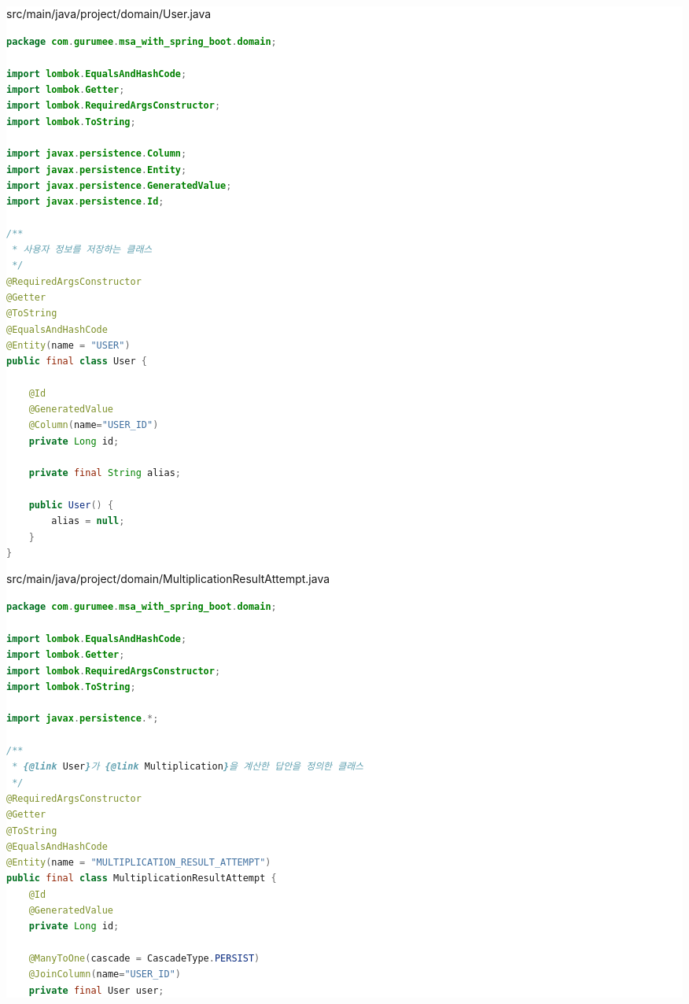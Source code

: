 
src/main/java/project/domain/User.java
```java
package com.gurumee.msa_with_spring_boot.domain;

import lombok.EqualsAndHashCode;
import lombok.Getter;
import lombok.RequiredArgsConstructor;
import lombok.ToString;

import javax.persistence.Column;
import javax.persistence.Entity;
import javax.persistence.GeneratedValue;
import javax.persistence.Id;

/**
 * 사용자 정보를 저장하는 클래스
 */
@RequiredArgsConstructor
@Getter
@ToString
@EqualsAndHashCode
@Entity(name = "USER")
public final class User {

    @Id
    @GeneratedValue
    @Column(name="USER_ID")
    private Long id;

    private final String alias;

    public User() {
        alias = null;
    }
}
```

src/main/java/project/domain/MultiplicationResultAttempt.java
```java
package com.gurumee.msa_with_spring_boot.domain;

import lombok.EqualsAndHashCode;
import lombok.Getter;
import lombok.RequiredArgsConstructor;
import lombok.ToString;

import javax.persistence.*;

/**
 * {@link User}가 {@link Multiplication}을 계산한 답안을 정의한 클래스
 */
@RequiredArgsConstructor
@Getter
@ToString
@EqualsAndHashCode
@Entity(name = "MULTIPLICATION_RESULT_ATTEMPT")
public final class MultiplicationResultAttempt {
    @Id
    @GeneratedValue
    private Long id;

    @ManyToOne(cascade = CascadeType.PERSIST)
    @JoinColumn(name="USER_ID")
    private final User user;
```